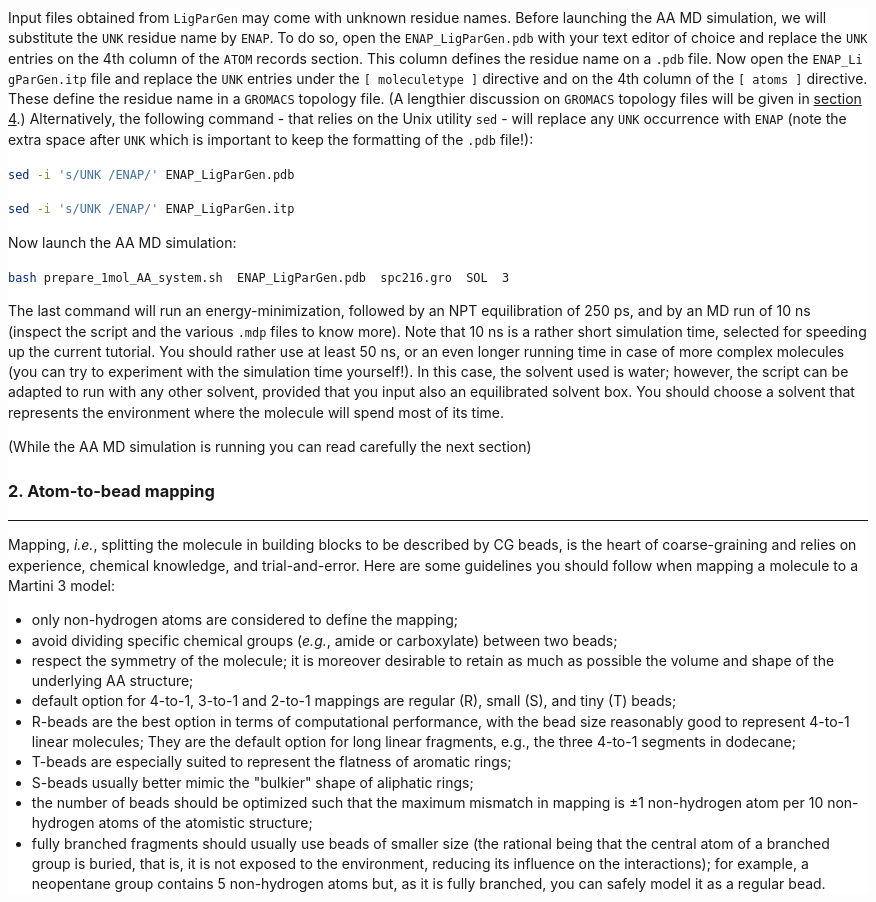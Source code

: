 Input files obtained from `LigParGen` may come with unknown residue names. Before launching the AA MD simulation, we will substitute the `UNK` residue name by `ENAP`. To do so, open the `ENAP_LigParGen.pdb` with your text editor of choice and replace the `UNK` entries on the 4th column of the `ATOM` records section. This column defines the residue name on a `.pdb` file. Now open the `ENAP_LigParGen.itp` file and replace the `UNK` entries under the `[ moleculetype ]` directive and on the 4th column of the `[ atoms ]` directive. These define the residue name in a `GROMACS` topology file. (A lengthier discussion on `GROMACS` topology files will be given in [section 4](#create-the-initial-cg-itp-and-tpr-files).) Alternatively, the following command - that relies on the Unix utility `sed` - will replace any `UNK` occurrence with `ENAP` (note the extra space after `UNK` which is important to keep the formatting of the `.pdb` file!):

``` bash
sed -i 's/UNK /ENAP/' ENAP_LigParGen.pdb
```
``` bash
sed -i 's/UNK /ENAP/' ENAP_LigParGen.itp
```

Now launch the AA MD simulation:

``` bash
bash prepare_1mol_AA_system.sh  ENAP_LigParGen.pdb  spc216.gro  SOL  3
```

The last command will run an energy-minimization, followed by an NPT equilibration of 250 ps, and by an MD run of 10 ns (inspect the script and the various `.mdp` files to know more). Note that 10 ns is a rather short simulation time, selected for speeding up the current tutorial. You should rather use at least 50 ns, or an even longer running time in case of more complex molecules (you can try to experiment with the simulation time yourself!). In this case, the solvent used is water; however, the script can be adapted to run with any other solvent, provided that you input also an equilibrated solvent box. You should choose a solvent that represents the environment where the molecule will spend most of its time.

(While the AA MD simulation is running you can read carefully the next section)

### 2. Atom-to-bead mapping
<hr>

Mapping, *i.e.*, splitting the molecule in building blocks to be described by CG beads, is the heart of coarse-graining and relies on experience, chemical knowledge, and trial-and-error. Here are some guidelines you should follow when mapping a molecule to a Martini 3 model:

* only non-hydrogen atoms are considered to define the mapping;
* avoid dividing specific chemical groups (*e.g.*, amide or carboxylate) between two beads;
* respect the symmetry of the molecule; it is moreover desirable to retain as much as possible the volume and shape of the underlying AA structure;
* default option for 4-to-1, 3-to-1 and 2-to-1 mappings are regular (R), small (S), and tiny (T) beads;
* R-beads are the best option in terms of computational performance, with the bead size reasonably good to represent 4-to-1 linear molecules; They are the default option for long linear fragments, e.g., the three 4-to-1 segments in dodecane;
* T-beads are especially suited to represent the flatness of aromatic rings;
* S-beads usually better mimic the "bulkier" shape of aliphatic rings;
* the number of beads should be optimized such that the maximum mismatch in mapping is ±1 non-hydrogen atom per 10 non-hydrogen atoms of the atomistic structure;
* fully branched fragments should usually use beads of smaller size (the rational being that the central atom of a branched group is buried, that is, it is not exposed to the environment, reducing its influence on the interactions); for example, a neopentane group contains 5 non-hydrogen atoms but, as it is fully branched, you can safely model it as a regular bead.
